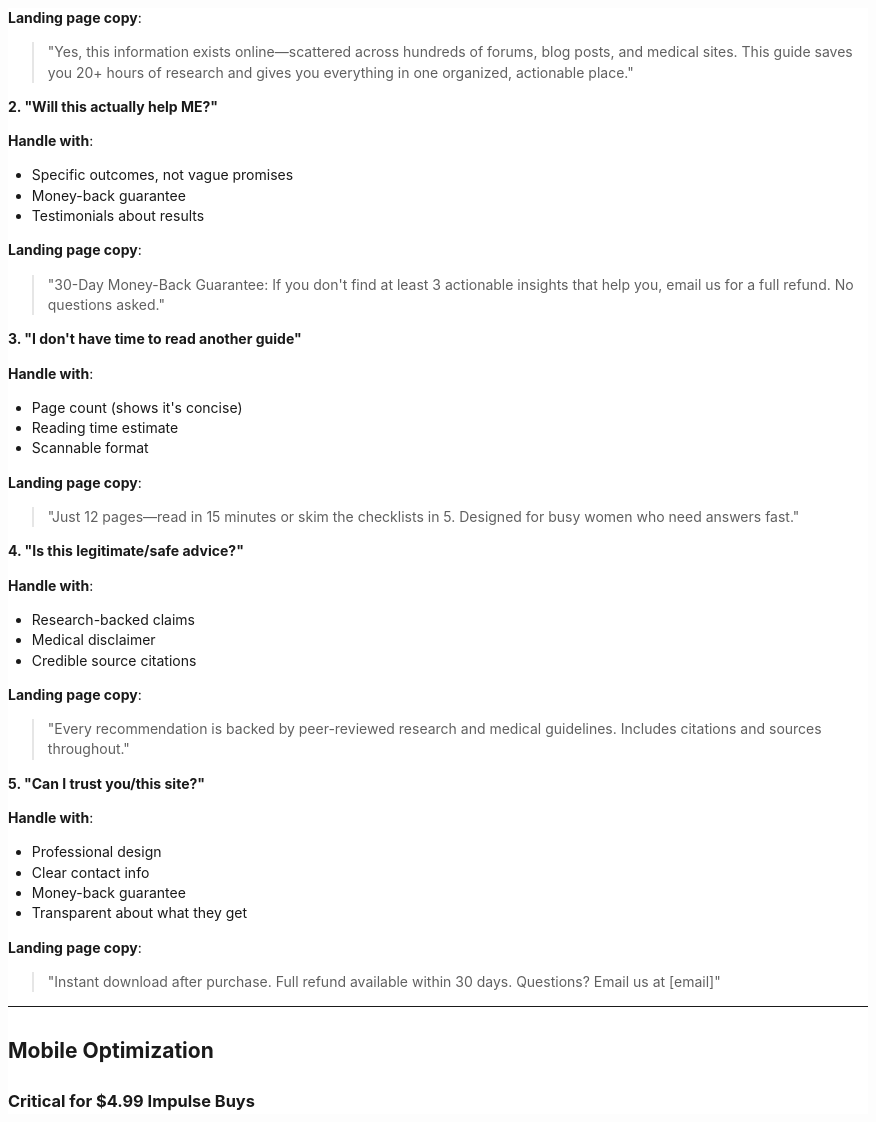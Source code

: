 **Landing page copy**:
> "Yes, this information exists online—scattered across hundreds of forums, blog posts, and medical sites. This guide saves you 20+ hours of research and gives you everything in one organized, actionable place."

**2. "Will this actually help ME?"**

**Handle with**:
- Specific outcomes, not vague promises
- Money-back guarantee
- Testimonials about results

**Landing page copy**:
> "30-Day Money-Back Guarantee: If you don't find at least 3 actionable insights that help you, email us for a full refund. No questions asked."

**3. "I don't have time to read another guide"**

**Handle with**:
- Page count (shows it's concise)
- Reading time estimate
- Scannable format

**Landing page copy**:
> "Just 12 pages—read in 15 minutes or skim the checklists in 5. Designed for busy women who need answers fast."

**4. "Is this legitimate/safe advice?"**

**Handle with**:
- Research-backed claims
- Medical disclaimer
- Credible source citations

**Landing page copy**:
> "Every recommendation is backed by peer-reviewed research and medical guidelines. Includes citations and sources throughout."

**5. "Can I trust you/this site?"**

**Handle with**:
- Professional design
- Clear contact info
- Money-back guarantee
- Transparent about what they get

**Landing page copy**:
> "Instant download after purchase. Full refund available within 30 days. Questions? Email us at [email]"

---

## Mobile Optimization

### Critical for $4.99 Impulse Buys
